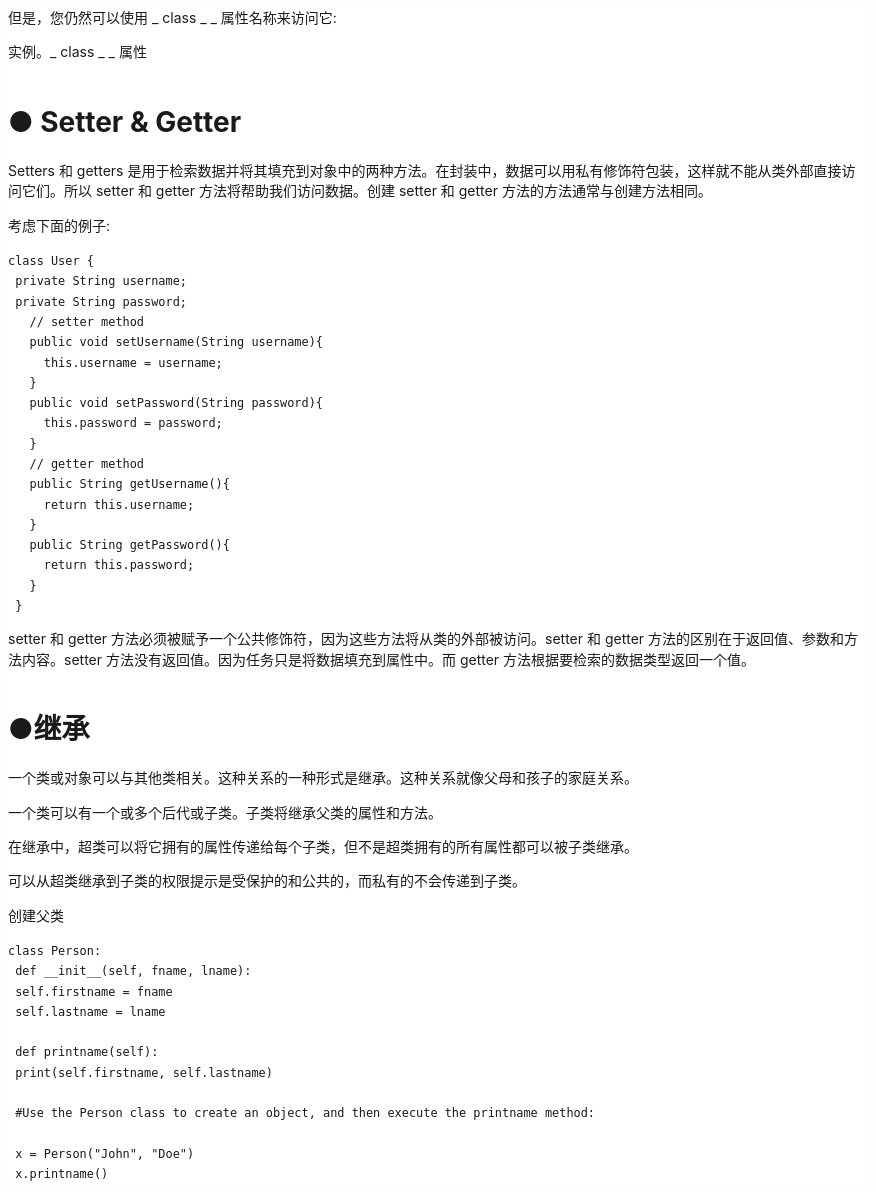 但是，您仍然可以使用 _ class _ _ 属性名称来访问它:

实例。_ class _ _ 属性

# ● Setter & Getter

Setters 和 getters 是用于检索数据并将其填充到对象中的两种方法。在封装中，数据可以用私有修饰符包装，这样就不能从类外部直接访问它们。所以 setter 和 getter 方法将帮助我们访问数据。创建 setter 和 getter 方法的方法通常与创建方法相同。

考虑下面的例子:

```
class User {
 private String username;
 private String password;
   // setter method
   public void setUsername(String username){
     this.username = username;
   }
   public void setPassword(String password){
     this.password = password;
   }
   // getter method
   public String getUsername(){
     return this.username;
   }
   public String getPassword(){
     return this.password;
   }
 }
```

setter 和 getter 方法必须被赋予一个公共修饰符，因为这些方法将从类的外部被访问。setter 和 getter 方法的区别在于返回值、参数和方法内容。setter 方法没有返回值。因为任务只是将数据填充到属性中。而 getter 方法根据要检索的数据类型返回一个值。

# ●继承

一个类或对象可以与其他类相关。这种关系的一种形式是继承。这种关系就像父母和孩子的家庭关系。

一个类可以有一个或多个后代或子类。子类将继承父类的属性和方法。

在继承中，超类可以将它拥有的属性传递给每个子类，但不是超类拥有的所有属性都可以被子类继承。

可以从超类继承到子类的权限提示是受保护的和公共的，而私有的不会传递到子类。

创建父类

```
class Person:
 def __init__(self, fname, lname):
 self.firstname = fname
 self.lastname = lname

 def printname(self):
 print(self.firstname, self.lastname)

 #Use the Person class to create an object, and then execute the printname method:

 x = Person("John", "Doe")
 x.printname()
```
